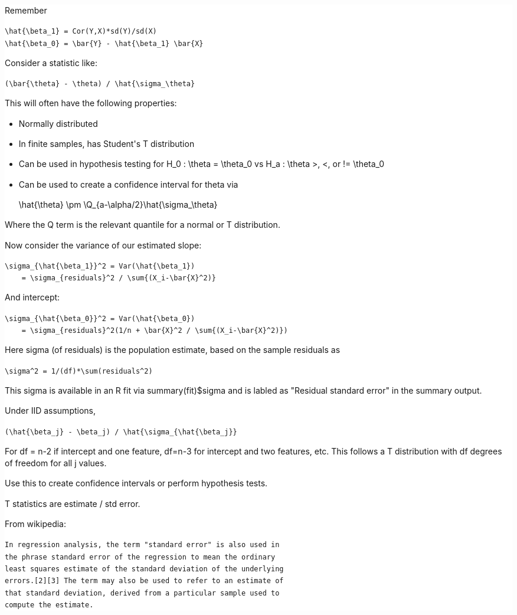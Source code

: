 Remember

    \hat{\beta_1} = Cor(Y,X)*sd(Y)/sd(X)
    \hat{\beta_0} = \bar{Y} - \hat{\beta_1} \bar{X}

Consider a statistic like:

    (\bar{\theta} - \theta) / \hat{\sigma_\theta}

This will often have the following properties:

* Normally distributed

* In finite samples, has Student's T distribution

* Can be used in hypothesis testing for
    H_0 : \theta = \theta_0 vs H_a : \theta >, <, or != \theta_0

* Can be used to create a confidence interval for theta via

    \hat{\theta} \pm \Q_{a-\alpha/2}\hat{\sigma_\theta}

Where the Q term is the relevant quantile for a normal or T distribution.



Now consider the variance of our estimated slope:

    \sigma_{\hat{\beta_1}}^2 = Var(\hat{\beta_1})
        = \sigma_{residuals}^2 / \sum{(X_i-\bar{X}^2)}

And intercept:

    \sigma_{\hat{\beta_0}}^2 = Var(\hat{\beta_0})
        = \sigma_{residuals}^2(1/n + \bar{X}^2 / \sum{(X_i-\bar{X}^2)})

Here sigma (of residuals) is the population estimate, based on the
sample residuals as

    \sigma^2 = 1/(df)*\sum(residuals^2)

This sigma is available in an R fit via summary(fit)$sigma
and is labled as "Residual standard error" in the summary output.

Under IID assumptions,

    (\hat{\beta_j} - \beta_j) / \hat{\sigma_{\hat{\beta_j}}

For df = n-2 if intercept and one feature, df=n-3 for intercept and
two features, etc. This follows a T distribution with df degrees of
freedom for all j values.

Use this to create confidence intervals or perform hypothesis tests.

T statistics are estimate / std error.

From wikipedia:

    In regression analysis, the term "standard error" is also used in
    the phrase standard error of the regression to mean the ordinary
    least squares estimate of the standard deviation of the underlying
    errors.[2][3] The term may also be used to refer to an estimate of
    that standard deviation, derived from a particular sample used to
    compute the estimate.

